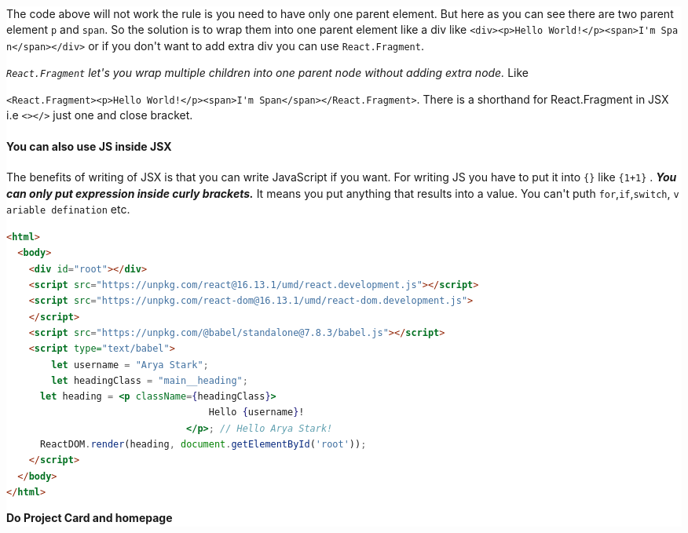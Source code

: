 

The code above will not work the rule is you need to have only one parent element. But here as you can see there are two parent element `p` and `span`. So the solution is to wrap them into one parent element like a div like `<div><p>Hello World!</p><span>I'm Span</span></div>` or if you don't want to add extra div you can use `React.Fragment`.



*`React.Fragment` let's you wrap multiple children into one parent node without adding extra node.* Like

`<React.Fragment><p>Hello World!</p><span>I'm Span</span></React.Fragment>`. There is a shorthand for React.Fragment in JSX i.e `<></>` just one and close bracket.

#### You can also use JS inside JSX

The benefits of writing of JSX is that you can write JavaScript if you want. For writing JS you have to put it into `{}` like `{1+1}` . ***You can only put expression inside curly brackets.*** It means you put anything that results into a value. You can't puth `for`,`if`,`switch`, `variable defination` etc.

```html
<html>
  <body>
    <div id="root"></div>
    <script src="https://unpkg.com/react@16.13.1/umd/react.development.js"></script>
    <script src="https://unpkg.com/react-dom@16.13.1/umd/react-dom.development.js">
    </script>
    <script src="https://unpkg.com/@babel/standalone@7.8.3/babel.js"></script>
    <script type="text/babel">
    	let username = "Arya Stark";
    	let headingClass = "main__heading";
      let heading = <p className={headingClass}>
      								Hello {username}!
      							</p>; // Hello Arya Stark!
      ReactDOM.render(heading, document.getElementById('root'));
    </script>
  </body>
</html>
```



**Do Project Card and homepage**

